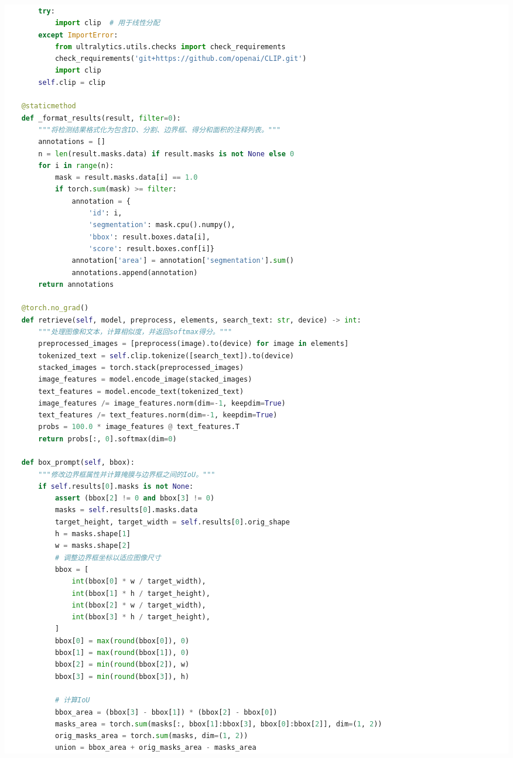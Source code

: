 ```python
        try:
            import clip  # 用于线性分配
        except ImportError:
            from ultralytics.utils.checks import check_requirements
            check_requirements('git+https://github.com/openai/CLIP.git')
            import clip
        self.clip = clip

    @staticmethod
    def _format_results(result, filter=0):
        """将检测结果格式化为包含ID、分割、边界框、得分和面积的注释列表。"""
        annotations = []
        n = len(result.masks.data) if result.masks is not None else 0
        for i in range(n):
            mask = result.masks.data[i] == 1.0
            if torch.sum(mask) >= filter:
                annotation = {
                    'id': i,
                    'segmentation': mask.cpu().numpy(),
                    'bbox': result.boxes.data[i],
                    'score': result.boxes.conf[i]}
                annotation['area'] = annotation['segmentation'].sum()
                annotations.append(annotation)
        return annotations

    @torch.no_grad()
    def retrieve(self, model, preprocess, elements, search_text: str, device) -> int:
        """处理图像和文本，计算相似度，并返回softmax得分。"""
        preprocessed_images = [preprocess(image).to(device) for image in elements]
        tokenized_text = self.clip.tokenize([search_text]).to(device)
        stacked_images = torch.stack(preprocessed_images)
        image_features = model.encode_image(stacked_images)
        text_features = model.encode_text(tokenized_text)
        image_features /= image_features.norm(dim=-1, keepdim=True)
        text_features /= text_features.norm(dim=-1, keepdim=True)
        probs = 100.0 * image_features @ text_features.T
        return probs[:, 0].softmax(dim=0)

    def box_prompt(self, bbox):
        """修改边界框属性并计算掩膜与边界框之间的IoU。"""
        if self.results[0].masks is not None:
            assert (bbox[2] != 0 and bbox[3] != 0)
            masks = self.results[0].masks.data
            target_height, target_width = self.results[0].orig_shape
            h = masks.shape[1]
            w = masks.shape[2]
            # 调整边界框坐标以适应图像尺寸
            bbox = [
                int(bbox[0] * w / target_width),
                int(bbox[1] * h / target_height),
                int(bbox[2] * w / target_width),
                int(bbox[3] * h / target_height), 
            ]
            bbox[0] = max(round(bbox[0]), 0)
            bbox[1] = max(round(bbox[1]), 0)
            bbox[2] = min(round(bbox[2]), w)
            bbox[3] = min(round(bbox[3]), h)

            # 计算IoU
            bbox_area = (bbox[3] - bbox[1]) * (bbox[2] - bbox[0])
            masks_area = torch.sum(masks[:, bbox[1]:bbox[3], bbox[0]:bbox[2]], dim=(1, 2))
            orig_masks_area = torch.sum(masks, dim=(1, 2))
            union = bbox_area + orig_masks_area - masks_area
```